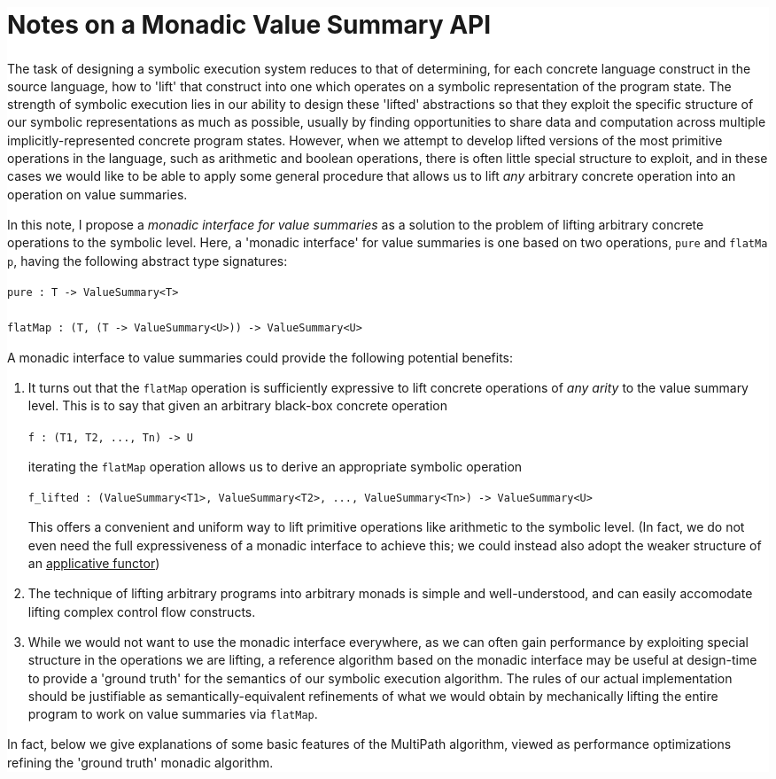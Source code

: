 # Notes on a Monadic Value Summary API

The task of designing a symbolic execution system reduces to that of determining, for each concrete language construct in the source language, how to 'lift' that construct into one which operates on a symbolic representation of the program state.  The strength of symbolic execution lies in our ability to design these 'lifted' abstractions so that they exploit the specific structure of our symbolic representations as much as possible, usually by finding opportunities to share data and computation across multiple implicitly-represented concrete program states.  However, when we attempt to develop lifted versions of the most primitive operations in the language, such as arithmetic and boolean operations, there is often little special structure to exploit, and in these cases we would like to be able to apply some general procedure that allows us to lift *any* arbitrary concrete operation into an operation on value summaries.

In this note, I propose a *monadic interface for value summaries* as a solution to the problem of lifting arbitrary concrete operations to the symbolic level.  Here, a 'monadic interface' for value summaries is one based on two operations, `pure` and `flatMap`, having the following abstract type signatures:

```
pure : T -> ValueSummary<T>

flatMap : (T, (T -> ValueSummary<U>)) -> ValueSummary<U>
```

  A monadic interface to value summaries could provide the following potential benefits:

1. It turns out that the `flatMap` operation is sufficiently expressive to lift concrete operations of *any arity* to the value summary level.  This is to say that given an arbitrary black-box concrete operation
    ```
    f : (T1, T2, ..., Tn) -> U
    ```
     iterating the `flatMap` operation allows us to derive an appropriate symbolic operation
     ```
     f_lifted : (ValueSummary<T1>, ValueSummary<T2>, ..., ValueSummary<Tn>) -> ValueSummary<U>
     ```
     This offers a convenient and uniform way to lift primitive operations like arithmetic to the symbolic level.
     (In fact, we do not even need the full expressiveness of a monadic interface to achieve this; we could instead also adopt the weaker structure of an [applicative functor](https://wiki.haskell.org/Applicative_functor))

2. The technique of lifting arbitrary programs into arbitrary monads is simple and well-understood, and can easily accomodate lifting complex control flow constructs.

3. While we would not want to use the monadic interface everywhere, as we can often gain performance by exploiting special structure in the operations we are lifting, a reference algorithm based on the monadic interface may be useful at design-time to provide a 'ground truth' for the semantics of our symbolic execution algorithm.  The rules of our actual implementation should be justifiable as semantically-equivalent refinements of what we would obtain by mechanically lifting the entire program to work on value summaries via `flatMap`.

In fact, below we give explanations of some basic features of the MultiPath algorithm, viewed as performance optimizations refining the 'ground truth' monadic algorithm.
